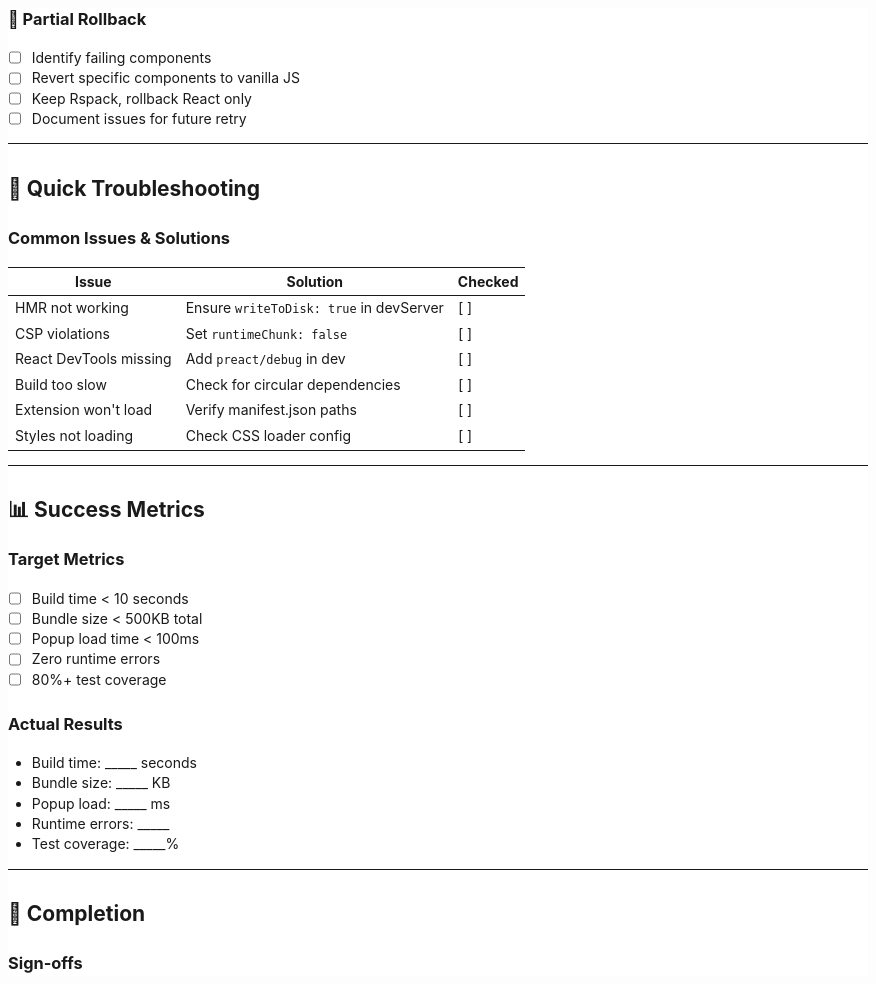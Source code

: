 ### 🔧 Partial Rollback

- [ ] Identify failing components
- [ ] Revert specific components to vanilla JS
- [ ] Keep Rspack, rollback React only
- [ ] Document issues for future retry

---

## 🐛 Quick Troubleshooting

### Common Issues & Solutions

| Issue | Solution | Checked |
|-------|----------|---------|
| HMR not working | Ensure `writeToDisk: true` in devServer | [ ] |
| CSP violations | Set `runtimeChunk: false` | [ ] |
| React DevTools missing | Add `preact/debug` in dev | [ ] |
| Build too slow | Check for circular dependencies | [ ] |
| Extension won't load | Verify manifest.json paths | [ ] |
| Styles not loading | Check CSS loader config | [ ] |

---

## 📊 Success Metrics

### Target Metrics

- [ ] Build time < 10 seconds
- [ ] Bundle size < 500KB total
- [ ] Popup load time < 100ms
- [ ] Zero runtime errors
- [ ] 80%+ test coverage

### Actual Results

- Build time: _____ seconds
- Bundle size: _____ KB
- Popup load: _____ ms
- Runtime errors: _____
- Test coverage: _____%

---

## 🎉 Completion

### Sign-offs
